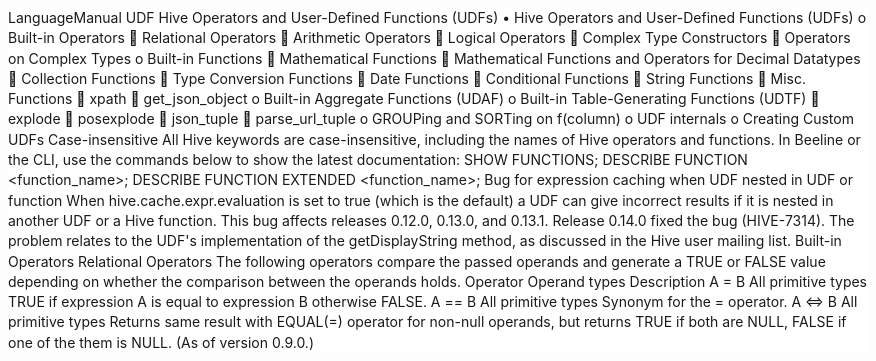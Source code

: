 LanguageManual UDF
Hive Operators and User-Defined Functions (UDFs)
•	Hive Operators and User-Defined Functions (UDFs) 
o	Built-in Operators 
	Relational Operators
	Arithmetic Operators
	Logical Operators
	Complex Type Constructors
	Operators on Complex Types
o	Built-in Functions 
	Mathematical Functions 
	Mathematical Functions and Operators for Decimal Datatypes
	Collection Functions
	Type Conversion Functions
	Date Functions
	Conditional Functions
	String Functions
	Misc. Functions 
	xpath
	get_json_object
o	Built-in Aggregate Functions (UDAF)
o	Built-in Table-Generating Functions (UDTF) 
	explode
	posexplode
	json_tuple
	parse_url_tuple
o	GROUPing and SORTing on f(column)
o	UDF internals
o	Creating Custom UDFs
Case-insensitive
All Hive keywords are case-insensitive, including the names of Hive operators and functions.
In Beeline or the CLI, use the commands below to show the latest documentation:
SHOW FUNCTIONS;
DESCRIBE FUNCTION <function_name>;
DESCRIBE FUNCTION EXTENDED <function_name>;
Bug for expression caching when UDF nested in UDF or function
When hive.cache.expr.evaluation is set to true (which is the default) a UDF can give incorrect results if it is nested in another UDF or a Hive function. This bug affects releases 0.12.0, 0.13.0, and 0.13.1. Release 0.14.0 fixed the bug (HIVE-7314).
The problem relates to the UDF's implementation of the getDisplayString method, as discussed in the Hive user mailing list.
Built-in Operators
Relational Operators
The following operators compare the passed operands and generate a TRUE or FALSE value depending on whether the comparison between the operands holds.
Operator	Operand types	Description
A = B	All primitive types	TRUE if expression A is equal to expression B otherwise FALSE.
A == B	All primitive types	Synonym for the = operator.
A <=> B	All primitive types	Returns same result with EQUAL(=) operator for non-null operands, but returns TRUE if both are NULL, FALSE if one of the them is NULL. (As of version 0.9.0.)
